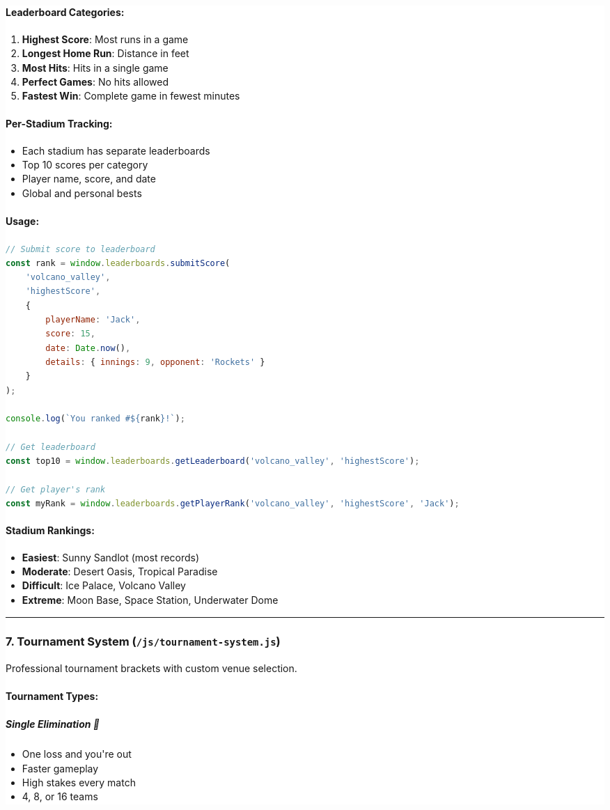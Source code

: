 #### Leaderboard Categories:
1. **Highest Score**: Most runs in a game
2. **Longest Home Run**: Distance in feet
3. **Most Hits**: Hits in a single game
4. **Perfect Games**: No hits allowed
5. **Fastest Win**: Complete game in fewest minutes

#### Per-Stadium Tracking:
- Each stadium has separate leaderboards
- Top 10 scores per category
- Player name, score, and date
- Global and personal bests

#### Usage:
```javascript
// Submit score to leaderboard
const rank = window.leaderboards.submitScore(
    'volcano_valley',
    'highestScore',
    {
        playerName: 'Jack',
        score: 15,
        date: Date.now(),
        details: { innings: 9, opponent: 'Rockets' }
    }
);

console.log(`You ranked #${rank}!`);

// Get leaderboard
const top10 = window.leaderboards.getLeaderboard('volcano_valley', 'highestScore');

// Get player's rank
const myRank = window.leaderboards.getPlayerRank('volcano_valley', 'highestScore', 'Jack');
```

#### Stadium Rankings:
- **Easiest**: Sunny Sandlot (most records)
- **Moderate**: Desert Oasis, Tropical Paradise
- **Difficult**: Ice Palace, Volcano Valley
- **Extreme**: Moon Base, Space Station, Underwater Dome

---

### 7. Tournament System (`/js/tournament-system.js`)

Professional tournament brackets with custom venue selection.

#### Tournament Types:

##### Single Elimination 🎯
- One loss and you're out
- Faster gameplay
- High stakes every match
- 4, 8, or 16 teams
